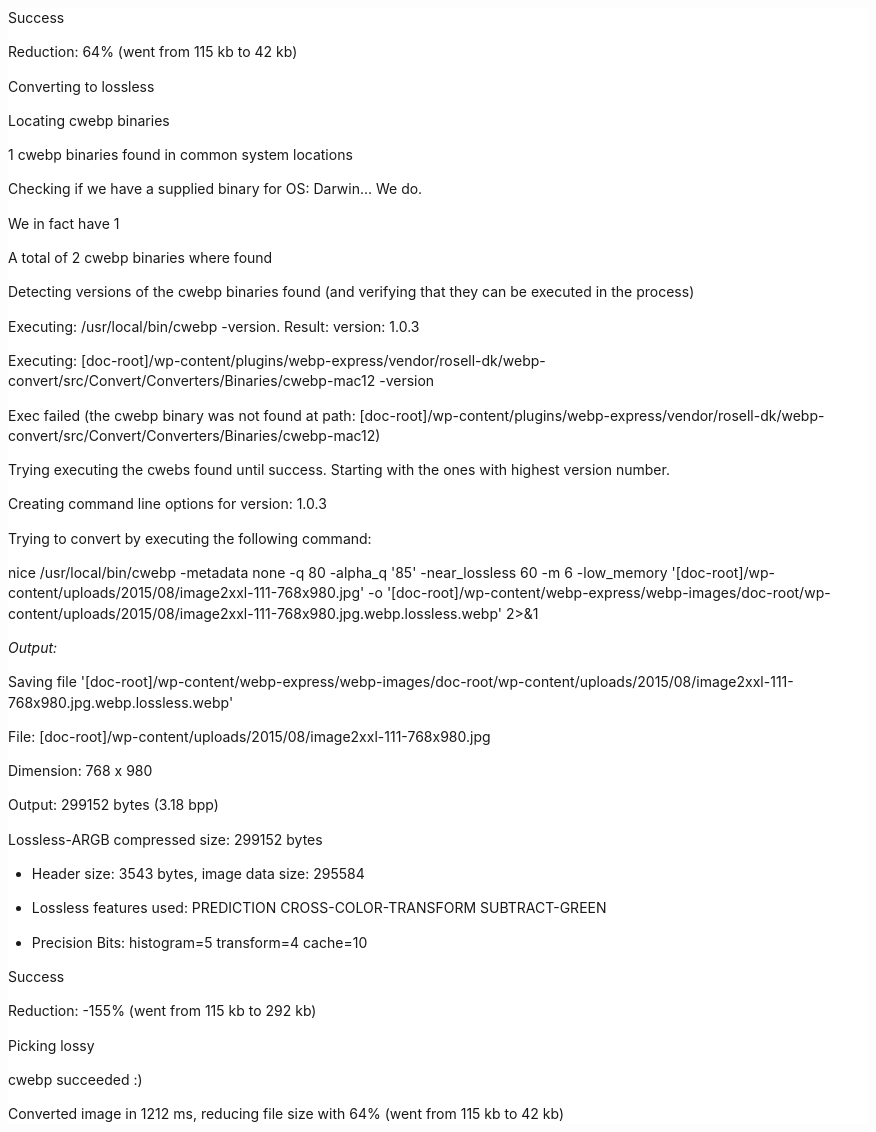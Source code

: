 Success

Reduction: 64% (went from 115 kb to 42 kb)


Converting to lossless

Locating cwebp binaries

1 cwebp binaries found in common system locations

Checking if we have a supplied binary for OS: Darwin... We do.

We in fact have 1

A total of 2 cwebp binaries where found

Detecting versions of the cwebp binaries found (and verifying that they can be executed in the process)

Executing: /usr/local/bin/cwebp -version. Result: version: 1.0.3

Executing: [doc-root]/wp-content/plugins/webp-express/vendor/rosell-dk/webp-convert/src/Convert/Converters/Binaries/cwebp-mac12 -version

Exec failed (the cwebp binary was not found at path: [doc-root]/wp-content/plugins/webp-express/vendor/rosell-dk/webp-convert/src/Convert/Converters/Binaries/cwebp-mac12)

Trying executing the cwebs found until success. Starting with the ones with highest version number.

Creating command line options for version: 1.0.3

Trying to convert by executing the following command:

nice /usr/local/bin/cwebp -metadata none -q 80 -alpha_q '85' -near_lossless 60 -m 6 -low_memory '[doc-root]/wp-content/uploads/2015/08/image2xxl-111-768x980.jpg' -o '[doc-root]/wp-content/webp-express/webp-images/doc-root/wp-content/uploads/2015/08/image2xxl-111-768x980.jpg.webp.lossless.webp' 2>&1


*Output:* 

Saving file '[doc-root]/wp-content/webp-express/webp-images/doc-root/wp-content/uploads/2015/08/image2xxl-111-768x980.jpg.webp.lossless.webp'

File:      [doc-root]/wp-content/uploads/2015/08/image2xxl-111-768x980.jpg

Dimension: 768 x 980

Output:    299152 bytes (3.18 bpp)

Lossless-ARGB compressed size: 299152 bytes

  * Header size: 3543 bytes, image data size: 295584

  * Lossless features used: PREDICTION CROSS-COLOR-TRANSFORM SUBTRACT-GREEN

  * Precision Bits: histogram=5 transform=4 cache=10


Success

Reduction: -155% (went from 115 kb to 292 kb)


Picking lossy

cwebp succeeded :)


Converted image in 1212 ms, reducing file size with 64% (went from 115 kb to 42 kb)

